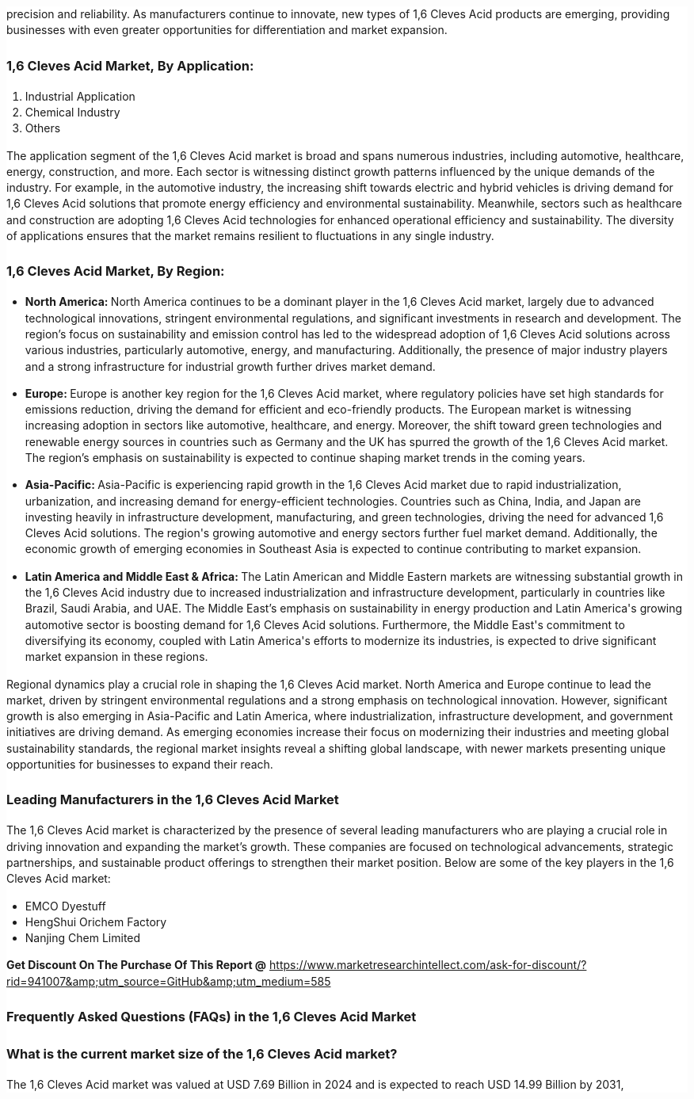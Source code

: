 precision and reliability. As manufacturers continue to innovate, new types of 1,6 Cleves Acid products are emerging, providing businesses with even greater opportunities for differentiation and market expansion.</p><h3>1,6 Cleves Acid Market,&nbsp;By Application:</h3><ol><li>Industrial Application<li> Chemical Industry<li> Others</li></ol><p>The application segment of the 1,6 Cleves Acid market is broad and spans numerous industries, including automotive, healthcare, energy, construction, and more. Each sector is witnessing distinct growth patterns influenced by the unique demands of the industry. For example, in the automotive industry, the increasing shift towards electric and hybrid vehicles is driving demand for 1,6 Cleves Acid solutions that promote energy efficiency and environmental sustainability. Meanwhile, sectors such as healthcare and construction are adopting 1,6 Cleves Acid technologies for enhanced operational efficiency and sustainability. The diversity of applications ensures that the market remains resilient to fluctuations in any single industry.</p><h3>1,6 Cleves Acid Market, By Region:</h3><ul><li><p><strong>North America:&nbsp;</strong>North America continues to be a dominant player in the 1,6 Cleves Acid market, largely due to advanced technological innovations, stringent environmental regulations, and significant investments in research and development. The region&rsquo;s focus on sustainability and emission control has led to the widespread adoption of 1,6 Cleves Acid solutions across various industries, particularly automotive, energy, and manufacturing. Additionally, the presence of major industry players and a strong infrastructure for industrial growth further drives market demand.</p></li><li><p><strong><strong>Europe:&nbsp;</strong></strong>Europe is another key region for the 1,6 Cleves Acid market, where regulatory policies have set high standards for emissions reduction, driving the demand for efficient and eco-friendly products. The European market is witnessing increasing adoption in sectors like automotive, healthcare, and energy. Moreover, the shift toward green technologies and renewable energy sources in countries such as Germany and the UK has spurred the growth of the 1,6 Cleves Acid market. The region&rsquo;s emphasis on sustainability is expected to continue shaping market trends in the coming years.</p></li><li><p><strong><strong>Asia-Pacific:&nbsp;</strong></strong>Asia-Pacific is experiencing rapid growth in the 1,6 Cleves Acid market due to rapid industrialization, urbanization, and increasing demand for energy-efficient technologies. Countries such as China, India, and Japan are investing heavily in infrastructure development, manufacturing, and green technologies, driving the need for advanced 1,6 Cleves Acid solutions. The region's growing automotive and energy sectors further fuel market demand. Additionally, the economic growth of emerging economies in Southeast Asia is expected to continue contributing to market expansion.</p></li><li><p><strong><strong>Latin America and Middle East &amp; Africa:&nbsp;</strong></strong>The Latin American and Middle Eastern markets are witnessing substantial growth in the 1,6 Cleves Acid industry due to increased industrialization and infrastructure development, particularly in countries like Brazil, Saudi Arabia, and UAE. The Middle East&rsquo;s emphasis on sustainability in energy production and Latin America's growing automotive sector is boosting demand for 1,6 Cleves Acid solutions. Furthermore, the Middle East's commitment to diversifying its economy, coupled with Latin America's efforts to modernize its industries, is expected to drive significant market expansion in these regions.</p></li></ul><p>Regional dynamics play a crucial role in shaping the 1,6 Cleves Acid market. North America and Europe continue to lead the market, driven by stringent environmental regulations and a strong emphasis on technological innovation. However, significant growth is also emerging in Asia-Pacific and Latin America, where industrialization, infrastructure development, and government initiatives are driving demand. As emerging economies increase their focus on modernizing their industries and meeting global sustainability standards, the regional market insights reveal a shifting global landscape, with newer markets presenting unique opportunities for businesses to expand their reach.</p><h3><strong>Leading Manufacturers in the 1,6 Cleves Acid Market</strong></h3><p>The 1,6 Cleves Acid market is characterized by the presence of several leading manufacturers who are playing a crucial role in driving innovation and expanding the market&rsquo;s growth. These companies are focused on technological advancements, strategic partnerships, and sustainable product offerings to strengthen their market position. Below are some of the key players in the 1,6 Cleves Acid market:</p></div><div class="article-main__content" data-test-id="publishing-text-block"><ul><li><span class="">EMCO Dyestuff<li> HengShui Orichem Factory<li> Nanjing Chem Limited</span></li></ul></div><div class="article-main__content" data-test-id="publishing-text-block"><p><span class="font-[700]"><strong>Get Discount On The Purchase Of This Report @</strong> <a href="https://www.marketresearchintellect.com/ask-for-discount/?rid=941007&amp;utm_source=GitHub&amp;utm_medium=585" data-fr-linked="true">https://www.marketresearchintellect.com/ask-for-discount/?rid=941007&amp;utm_source=GitHub&amp;utm_medium=585</a></span></p></div><div class="article-main__content" data-test-id="publishing-text-block"><h3><strong>Frequently Asked Questions (FAQs) in the 1,6 Cleves Acid Market</strong></h3><h3><strong>What is the current market size of the 1,6 Cleves Acid market?</strong></h3><p>The 1,6 Cleves Acid market was valued at USD 7.69 Billion in 2024 and is expected to reach USD 14.99 Billion by 2031,